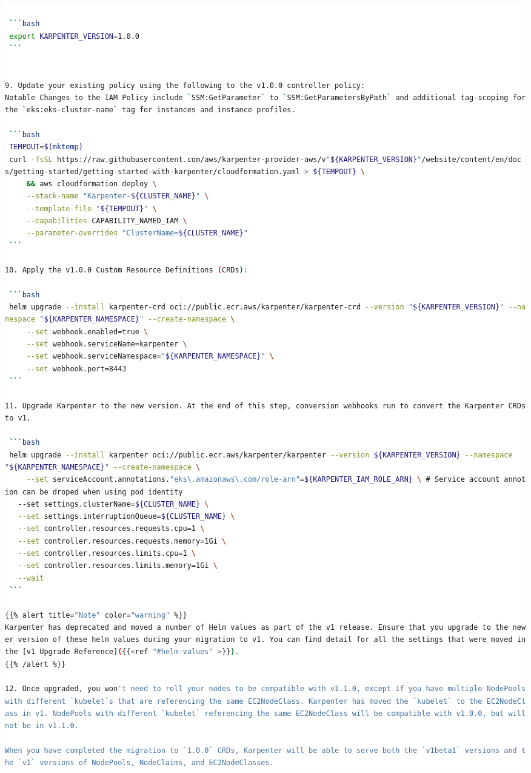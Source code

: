    ```bash

    ```bash
    export KARPENTER_VERSION=1.0.0
    ```


9. Update your existing policy using the following to the v1.0.0 controller policy:
   Notable Changes to the IAM Policy include `SSM:GetParameter` to `SSM:GetParametersByPath` and additional tag-scoping for the `eks:eks-cluster-name` tag for instances and instance profiles.

    ```bash
    TEMPOUT=$(mktemp)
    curl -fsSL https://raw.githubusercontent.com/aws/karpenter-provider-aws/v"${KARPENTER_VERSION}"/website/content/en/docs/getting-started/getting-started-with-karpenter/cloudformation.yaml > ${TEMPOUT} \
        && aws cloudformation deploy \
        --stack-name "Karpenter-${CLUSTER_NAME}" \
        --template-file "${TEMPOUT}" \
        --capabilities CAPABILITY_NAMED_IAM \
        --parameter-overrides "ClusterName=${CLUSTER_NAME}"
    ```

10. Apply the v1.0.0 Custom Resource Definitions (CRDs):

    ```bash
    helm upgrade --install karpenter-crd oci://public.ecr.aws/karpenter/karpenter-crd --version "${KARPENTER_VERSION}" --namespace "${KARPENTER_NAMESPACE}" --create-namespace \
        --set webhook.enabled=true \
        --set webhook.serviceName=karpenter \
        --set webhook.serviceNamespace="${KARPENTER_NAMESPACE}" \
        --set webhook.port=8443
    ```

11. Upgrade Karpenter to the new version. At the end of this step, conversion webhooks run to convert the Karpenter CRDs to v1.

    ```bash
    helm upgrade --install karpenter oci://public.ecr.aws/karpenter/karpenter --version ${KARPENTER_VERSION} --namespace "${KARPENTER_NAMESPACE}" --create-namespace \
        --set serviceAccount.annotations."eks\.amazonaws\.com/role-arn"=${KARPENTER_IAM_ROLE_ARN} \ # Service account annotion can be droped when using pod identity 
      --set settings.clusterName=${CLUSTER_NAME} \
      --set settings.interruptionQueue=${CLUSTER_NAME} \
      --set controller.resources.requests.cpu=1 \
      --set controller.resources.requests.memory=1Gi \
      --set controller.resources.limits.cpu=1 \
      --set controller.resources.limits.memory=1Gi \
      --wait
    ```

   {{% alert title="Note" color="warning" %}}
   Karpenter has deprecated and moved a number of Helm values as part of the v1 release. Ensure that you upgrade to the newer version of these helm values during your migration to v1. You can find detail for all the settings that were moved in the [v1 Upgrade Reference]({{<ref "#helm-values" >}}).
   {{% /alert %}}

12. Once upgraded, you won't need to roll your nodes to be compatible with v1.1.0, except if you have multiple NodePools with different `kubelet`s that are referencing the same EC2NodeClass. Karpenter has moved the `kubelet` to the EC2NodeClass in v1. NodePools with different `kubelet` referencing the same EC2NodeClass will be compatible with v1.0.0, but will not be in v1.1.0.

When you have completed the migration to `1.0.0` CRDs, Karpenter will be able to serve both the `v1beta1` versions and the `v1` versions of NodePools, NodeClaims, and EC2NodeClasses.
   ```